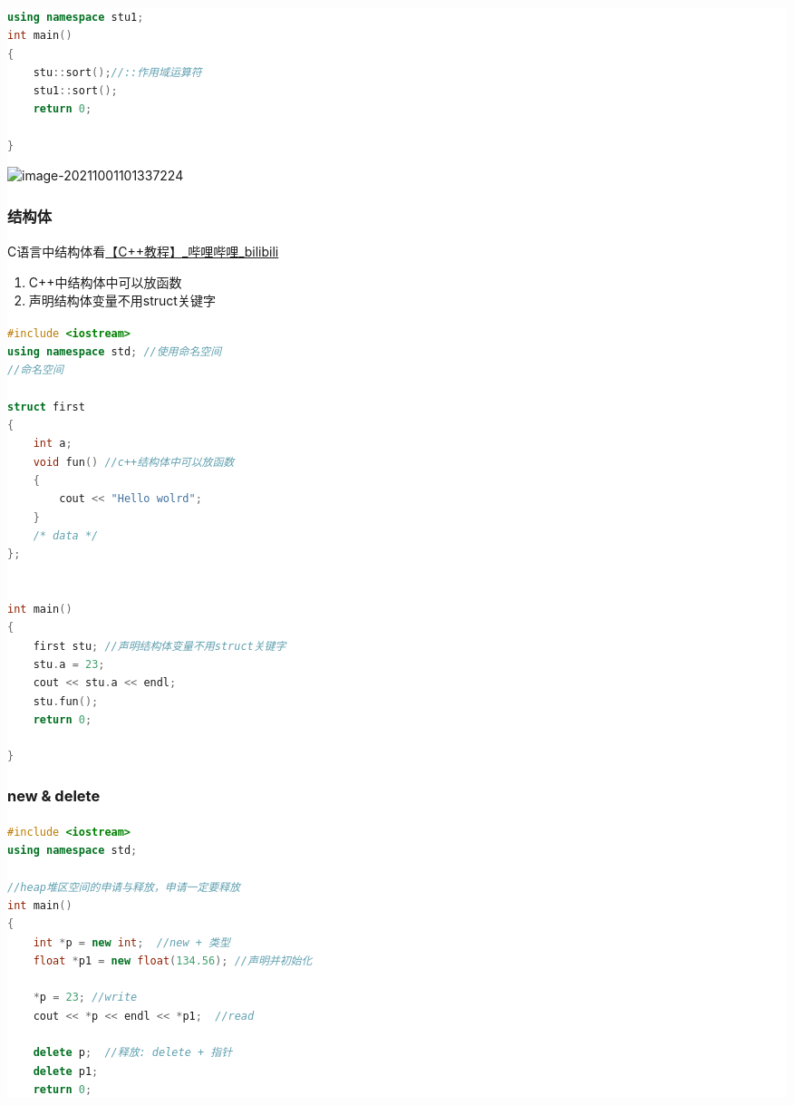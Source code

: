 ```c++
using namespace stu1;
int main()
{
    stu::sort();//::作用域运算符
    stu1::sort();
    return 0;

}
```

![image-20211001101337224](C:\Users\lenovo\AppData\Roaming\Typora\typora-user-images\image-20211001101337224.png)

### 结构体

C语言中结构体看[【C++教程】_哔哩哔哩_bilibili](https://www.bilibili.com/video/BV1rW411R7g4?p=10)

1. C++中结构体中可以放函数
2. 声明结构体变量不用struct关键字

```c++
#include <iostream>
using namespace std; //使用命名空间
//命名空间

struct first
{
    int a;
    void fun() //c++结构体中可以放函数
    {
        cout << "Hello wolrd";
    }
    /* data */
};


int main()
{
    first stu; //声明结构体变量不用struct关键字
    stu.a = 23;
    cout << stu.a << endl;
    stu.fun();
    return 0;

}
```



### new & delete

```C++
#include <iostream>
using namespace std;

//heap堆区空间的申请与释放，申请一定要释放
int main()
{
    int *p = new int;  //new + 类型
    float *p1 = new float(134.56); //声明并初始化

    *p = 23; //write
    cout << *p << endl << *p1;  //read

    delete p;  //释放: delete + 指针
    delete p1;
    return 0;
```